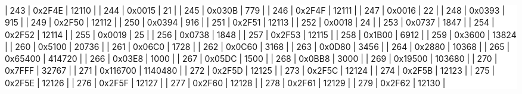 |     243 | 0x2F4E      |       12110 |
|     244 | 0x0015      |          21 |
|     245 | 0x030B      |         779 |
|     246 | 0x2F4F      |       12111 |
|     247 | 0x0016      |          22 |
|     248 | 0x0393      |         915 |
|     249 | 0x2F50      |       12112 |
|     250 | 0x0394      |         916 |
|     251 | 0x2F51      |       12113 |
|     252 | 0x0018      |          24 |
|     253 | 0x0737      |        1847 |
|     254 | 0x2F52      |       12114 |
|     255 | 0x0019      |          25 |
|     256 | 0x0738      |        1848 |
|     257 | 0x2F53      |       12115 |
|     258 | 0x1B00      |        6912 |
|     259 | 0x3600      |       13824 |
|     260 | 0x5100      |       20736 |
|     261 | 0x06C0      |        1728 |
|     262 | 0x0C60      |        3168 |
|     263 | 0x0D80      |        3456 |
|     264 | 0x2880      |       10368 |
|     265 | 0x65400     |      414720 |
|     266 | 0x03E8      |        1000 |
|     267 | 0x05DC      |        1500 |
|     268 | 0x0BB8      |        3000 |
|     269 | 0x19500     |      103680 |
|     270 | 0x7FFF      |       32767 |
|     271 | 0x116700    |     1140480 |
|     272 | 0x2F5D      |       12125 |
|     273 | 0x2F5C      |       12124 |
|     274 | 0x2F5B      |       12123 |
|     275 | 0x2F5E      |       12126 |
|     276 | 0x2F5F      |       12127 |
|     277 | 0x2F60      |       12128 |
|     278 | 0x2F61      |       12129 |
|     279 | 0x2F62      |       12130 |